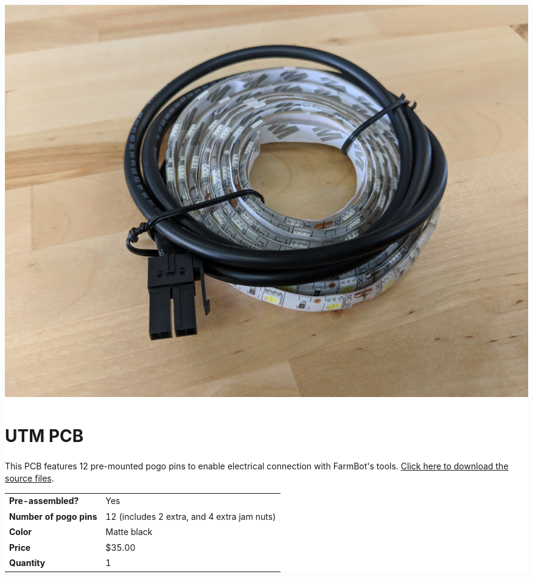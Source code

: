 

![LED Strip.jpg](_images/LED_Strip.jpg)

# UTM PCB
This PCB features 12 pre-mounted pogo pins to enable electrical connection with FarmBot's tools. [Click here to download the source files](https://drive.google.com/drive/folders/1BTdp27t__LOzHmLJjJt_slEUzAGGNGCx).

|                              |                              |
|------------------------------|------------------------------|
|**Pre-assembled?**            |Yes
|**Number of pogo pins**       |12 (includes 2 extra, and 4 extra jam nuts)
|**Color**                     |Matte black
|**Price**                     |$35.00
|**Quantity**                  |1




